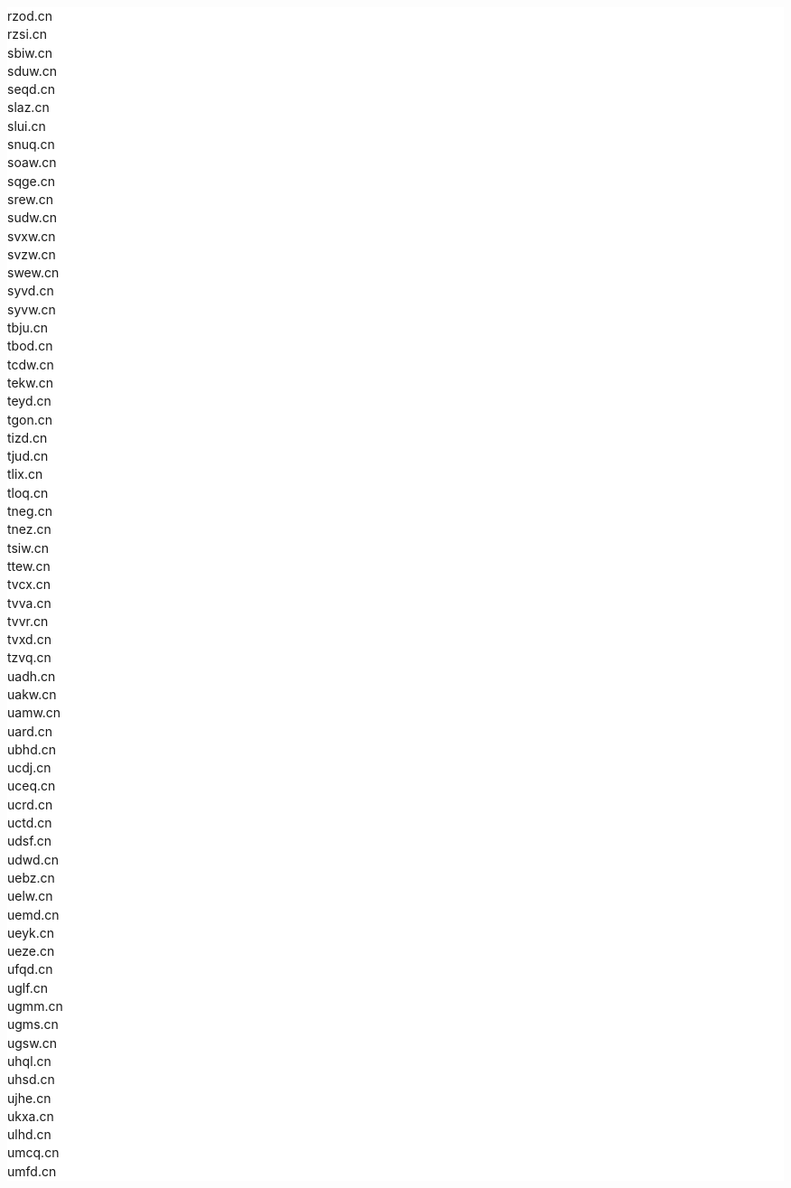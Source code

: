 rzod.cn   
rzsi.cn   
sbiw.cn   
sduw.cn   
seqd.cn   
slaz.cn   
slui.cn   
snuq.cn   
soaw.cn   
sqge.cn   
srew.cn   
sudw.cn   
svxw.cn   
svzw.cn   
swew.cn   
syvd.cn   
syvw.cn   
tbju.cn   
tbod.cn   
tcdw.cn   
tekw.cn   
teyd.cn   
tgon.cn   
tizd.cn   
tjud.cn   
tlix.cn   
tloq.cn   
tneg.cn   
tnez.cn   
tsiw.cn   
ttew.cn   
tvcx.cn   
tvva.cn   
tvvr.cn   
tvxd.cn   
tzvq.cn   
uadh.cn   
uakw.cn   
uamw.cn   
uard.cn   
ubhd.cn   
ucdj.cn   
uceq.cn   
ucrd.cn   
uctd.cn   
udsf.cn   
udwd.cn   
uebz.cn   
uelw.cn   
uemd.cn   
ueyk.cn   
ueze.cn   
ufqd.cn   
uglf.cn   
ugmm.cn   
ugms.cn   
ugsw.cn   
uhql.cn   
uhsd.cn   
ujhe.cn   
ukxa.cn   
ulhd.cn   
umcq.cn   
umfd.cn   